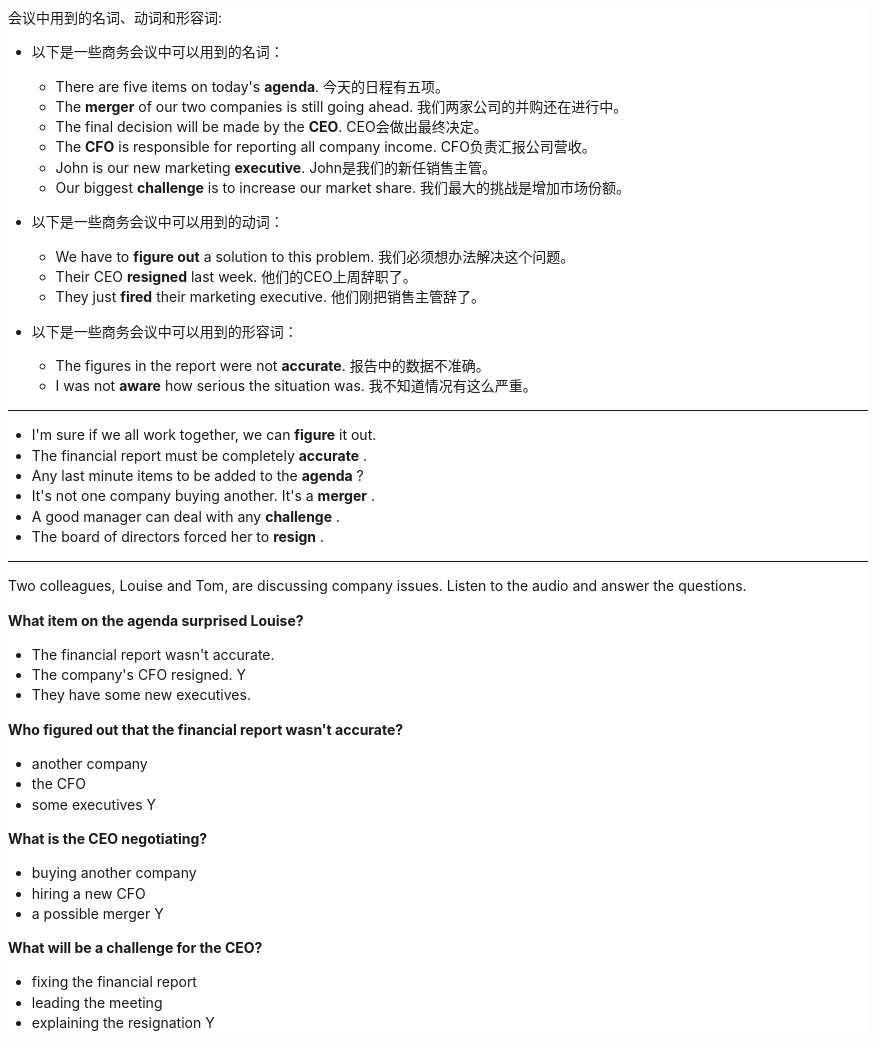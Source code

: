 
会议中用到的名词、动词和形容词: 

* 以下是一些商务会议中可以用到的名词：
  * There are five items on today's **agenda**.	今天的日程有五项。
  * The **merger** of our two companies is still going ahead.	我们两家公司的并购还在进行中。
  * The final decision will be made by the **CEO**.	CEO会做出最终决定。
  * The **CFO** is responsible for reporting all company income.	CFO负责汇报公司营收。
  * John is our new marketing **executive**.	John是我们的新任销售主管。
  * Our biggest **challenge** is to increase our market share.	我们最大的挑战是增加市场份额。

* 以下是一些商务会议中可以用到的动词：
  * We have to **figure out** a solution to this problem.	我们必须想办法解决这个问题。
  * Their CEO **resigned** last week.	他们的CEO上周辞职了。
  * They just **fired** their marketing executive.	他们刚把销售主管辞了。

* 以下是一些商务会议中可以用到的形容词：
  * The figures in the report were not **accurate**.	报告中的数据不准确。
  * I was not **aware** how serious the situation was.	我不知道情况有这么严重。

---

* I'm sure if we all work together, we can **figure** it out.
* The financial report must be completely **accurate** .
* Any last minute items to be added to the **agenda** ?
* It's not one company buying another. It's a **merger** .
* A good manager can deal with any **challenge** .
* The board of directors forced her to **resign** .

---

Two colleagues, Louise and Tom, are discussing company issues. Listen to the audio and answer the questions.

**What item on the agenda surprised Louise?**

- The financial report wasn't accurate.
- The company's CFO resigned. Y
- They have some new executives.

**Who figured out that the financial report wasn't accurate?**

- another company
- the CFO
- some executives Y

**What is the CEO negotiating?**

- buying another company
- hiring a new CFO
- a possible merger Y

**What will be a challenge for the CEO?**

- fixing the financial report
- leading the meeting
- explaining the resignation Y
